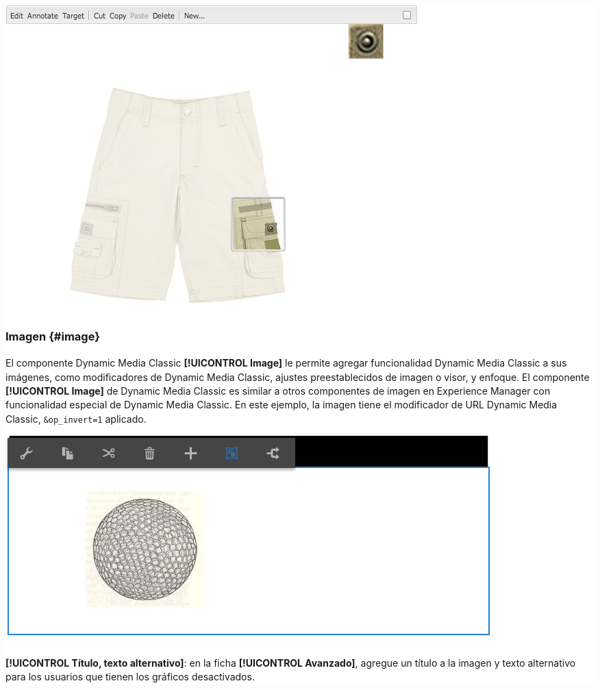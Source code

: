 ![chlimage_1-228](assets/chlimage_1-228.png)

### Imagen {#image}

El componente Dynamic Media Classic **[!UICONTROL Image]** le permite agregar funcionalidad Dynamic Media Classic a sus imágenes, como modificadores de Dynamic Media Classic, ajustes preestablecidos de imagen o visor, y enfoque. El componente **[!UICONTROL Image]** de Dynamic Media Classic es similar a otros componentes de imagen en Experience Manager con funcionalidad especial de Dynamic Media Classic. En este ejemplo, la imagen tiene el modificador de URL Dynamic Media Classic, `&op_invert=1` aplicado.

![chlimage_1-229](assets/chlimage_1-229.png)

**[!UICONTROL Título, texto alternativo]**: en la ficha **[!UICONTROL Avanzado]**, agregue un título a la imagen y texto alternativo para los usuarios que tienen los gráficos desactivados.
